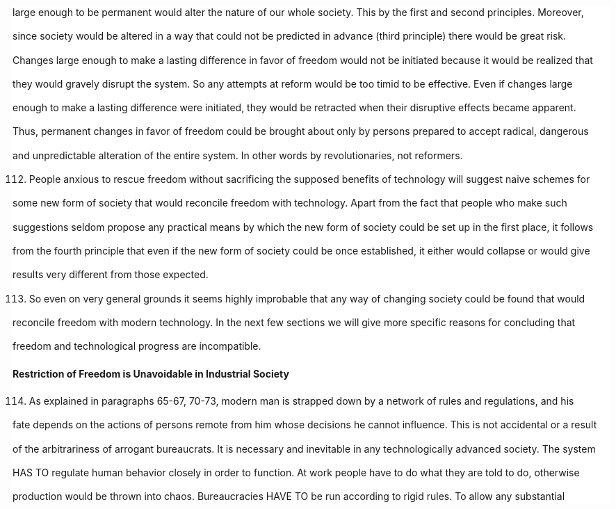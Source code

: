 large enough to be permanent would alter the nature of our whole society. This by the first and second principles. Moreover,

since society would be altered in a way that could not be predicted in advance (third principle) there would be great risk.


Changes large enough to make a lasting difference in favor of freedom would not be initiated because it would be realized that

they would gravely disrupt the system. So any attempts at reform would be too timid to be effective. Even if changes large

enough to make a lasting difference were initiated, they would be retracted when their disruptive effects became apparent.

Thus, permanent changes in favor of freedom could be brought about only by persons prepared to accept radical, dangerous

and unpredictable alteration of the entire system. In other words by revolutionaries, not reformers.

112. People anxious to rescue freedom without sacrificing the supposed benefits of technology will suggest naive schemes for

some new form of society that would reconcile freedom with technology. Apart from the fact that people who make such

suggestions seldom propose any practical means by which the new form of society could be set up in the first place, it follows

from the fourth principle that even if the new form of society could be once established, it either would collapse or would give

results very different from those expected.

113. So even on very general grounds it seems highly improbable that any way of changing society could be found that would

reconcile freedom with modern technology. In the next few sections we will give more specific reasons for concluding that

freedom and technological progress are incompatible.

#### Restriction of Freedom is Unavoidable in Industrial Society

114. As explained in paragraphs 65-67, 70-73, modern man is strapped down by a network of rules and regulations, and his

fate depends on the actions of persons remote from him whose decisions he cannot influence. This is not accidental or a result

of the arbitrariness of arrogant bureaucrats. It is necessary and inevitable in any technologically advanced society. The system

HAS TO regulate human behavior closely in order to function. At work people have to do what they are told to do, otherwise

production would be thrown into chaos. Bureaucracies HAVE TO be run according to rigid rules. To allow any substantial
